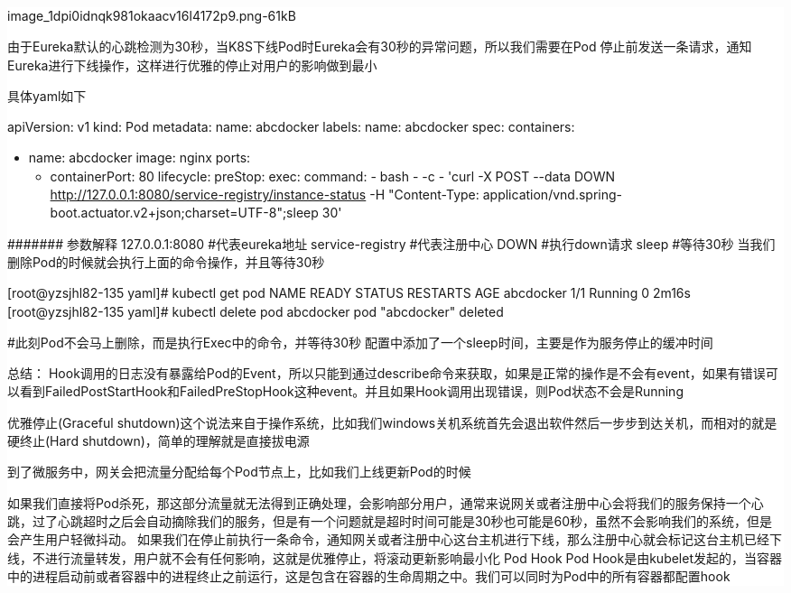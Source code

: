 image_1dpi0idnqk981okaacv16l4172p9.png-61kB

由于Eureka默认的心跳检测为30秒，当K8S下线Pod时Eureka会有30秒的异常问题，所以我们需要在Pod 停止前发送一条请求，通知Eureka进行下线操作，这样进行优雅的停止对用户的影响做到最小

具体yaml如下

apiVersion: v1
kind: Pod
metadata:
  name: abcdocker
  labels:
    name: abcdocker
spec:
  containers:
  - name: abcdocker
    image: nginx
    ports:
      - containerPort: 80
    lifecycle:
      preStop:
        exec:
          command:
            - bash
            - -c
            - 'curl -X POST --data DOWN http://127.0.0.1:8080/service-registry/instance-status  -H
              "Content-Type: application/vnd.spring-boot.actuator.v2+json;charset=UTF-8";sleep 30'

####### 参数解释
127.0.0.1:8080 #代表eureka地址
service-registry    #代表注册中心
DOWN        #执行down请求
sleep       #等待30秒
当我们删除Pod的时候就会执行上面的命令操作，并且等待30秒

[root@yzsjhl82-135 yaml]# kubectl get pod
NAME        READY   STATUS    RESTARTS   AGE
abcdocker   1/1     Running   0          2m16s
[root@yzsjhl82-135 yaml]# kubectl delete pod abcdocker
pod "abcdocker" deleted

#此刻Pod不会马上删除，而是执行Exec中的命令，并等待30秒
配置中添加了一个sleep时间，主要是作为服务停止的缓冲时间

总结： Hook调用的日志没有暴露给Pod的Event，所以只能到通过describe命令来获取，如果是正常的操作是不会有event，如果有错误可以看到FailedPostStartHook和FailedPreStopHook这种event。并且如果Hook调用出现错误，则Pod状态不会是Running



优雅停止(Graceful shutdown)这个说法来自于操作系统，比如我们windows关机系统首先会退出软件然后一步步到达关机，而相对的就是硬终止(Hard shutdown)，简单的理解就是直接拔电源

到了微服务中，网关会把流量分配给每个Pod节点上，比如我们上线更新Pod的时候

如果我们直接将Pod杀死，那这部分流量就无法得到正确处理，会影响部分用户，通常来说网关或者注册中心会将我们的服务保持一个心跳，过了心跳超时之后会自动摘除我们的服务，但是有一个问题就是超时时间可能是30秒也可能是60秒，虽然不会影响我们的系统，但是会产生用户轻微抖动。
如果我们在停止前执行一条命令，通知网关或者注册中心这台主机进行下线，那么注册中心就会标记这台主机已经下线，不进行流量转发，用户就不会有任何影响，这就是优雅停止，将滚动更新影响最小化
Pod Hook
Pod Hook是由kubelet发起的，当容器中的进程启动前或者容器中的进程终止之前运行，这是包含在容器的生命周期之中。我们可以同时为Pod中的所有容器都配置hook
